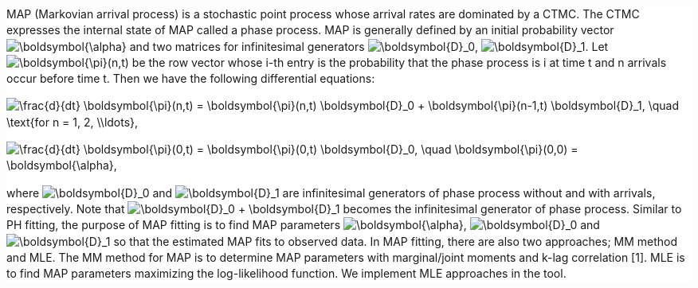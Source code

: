 MAP (Markovian arrival process) is a stochastic point process whose
arrival rates are dominated by a CTMC. The CTMC expresses the internal
state of MAP called a phase process. MAP is generally defined by an
initial probability vector
![\\boldsymbol{\\alpha}](https://latex.codecogs.com/png.image?%5Cdpi%7B110%7D&space;%5Cbg_white&space;%5Cboldsymbol%7B%5Calpha%7D "\boldsymbol{\alpha}")
and two matrices for infinitesimal generators
![\\boldsymbol{D}\_0](https://latex.codecogs.com/png.image?%5Cdpi%7B110%7D&space;%5Cbg_white&space;%5Cboldsymbol%7BD%7D_0 "\boldsymbol{D}_0"),
![\\boldsymbol{D}\_1](https://latex.codecogs.com/png.image?%5Cdpi%7B110%7D&space;%5Cbg_white&space;%5Cboldsymbol%7BD%7D_1 "\boldsymbol{D}_1").
Let
![\\boldsymbol{\\pi}(n,t)](https://latex.codecogs.com/png.image?%5Cdpi%7B110%7D&space;%5Cbg_white&space;%5Cboldsymbol%7B%5Cpi%7D%28n%2Ct%29 "\boldsymbol{\pi}(n,t)")
be the row vector whose i-th entry is the probability that the phase
process is i at time t and n arrivals occur before time t. Then we have
the following differential equations:

![
\\frac{d}{dt} \\boldsymbol{\\pi}(n,t) = \\boldsymbol{\\pi}(n,t) \\boldsymbol{D}\_0 + \\boldsymbol{\\pi}(n-1,t) \\boldsymbol{D}\_1, \\quad \\text{for $n = 1, 2, \\ldots$},
](https://latex.codecogs.com/png.image?%5Cdpi%7B110%7D&space;%5Cbg_white&space;%0A%5Cfrac%7Bd%7D%7Bdt%7D%20%5Cboldsymbol%7B%5Cpi%7D%28n%2Ct%29%20%3D%20%5Cboldsymbol%7B%5Cpi%7D%28n%2Ct%29%20%5Cboldsymbol%7BD%7D_0%20%2B%20%5Cboldsymbol%7B%5Cpi%7D%28n-1%2Ct%29%20%5Cboldsymbol%7BD%7D_1%2C%20%5Cquad%20%5Ctext%7Bfor%20%24n%20%3D%201%2C%202%2C%20%5Cldots%24%7D%2C%0A "
\frac{d}{dt} \boldsymbol{\pi}(n,t) = \boldsymbol{\pi}(n,t) \boldsymbol{D}_0 + \boldsymbol{\pi}(n-1,t) \boldsymbol{D}_1, \quad \text{for $n = 1, 2, \ldots$},
")

![
\\frac{d}{dt} \\boldsymbol{\\pi}(0,t) = \\boldsymbol{\\pi}(0,t) \\boldsymbol{D}\_0, \\quad \\boldsymbol{\\pi}(0,0) = \\boldsymbol{\\alpha},
](https://latex.codecogs.com/png.image?%5Cdpi%7B110%7D&space;%5Cbg_white&space;%0A%5Cfrac%7Bd%7D%7Bdt%7D%20%5Cboldsymbol%7B%5Cpi%7D%280%2Ct%29%20%3D%20%5Cboldsymbol%7B%5Cpi%7D%280%2Ct%29%20%5Cboldsymbol%7BD%7D_0%2C%20%5Cquad%20%5Cboldsymbol%7B%5Cpi%7D%280%2C0%29%20%3D%20%5Cboldsymbol%7B%5Calpha%7D%2C%0A "
\frac{d}{dt} \boldsymbol{\pi}(0,t) = \boldsymbol{\pi}(0,t) \boldsymbol{D}_0, \quad \boldsymbol{\pi}(0,0) = \boldsymbol{\alpha},
")

where
![\\boldsymbol{D}\_0](https://latex.codecogs.com/png.image?%5Cdpi%7B110%7D&space;%5Cbg_white&space;%5Cboldsymbol%7BD%7D_0 "\boldsymbol{D}_0")
and
![\\boldsymbol{D}\_1](https://latex.codecogs.com/png.image?%5Cdpi%7B110%7D&space;%5Cbg_white&space;%5Cboldsymbol%7BD%7D_1 "\boldsymbol{D}_1")
are infinitesimal generators of phase process without and with arrivals,
respectively. Note that
![\\boldsymbol{D}\_0 + \\boldsymbol{D}\_1](https://latex.codecogs.com/png.image?%5Cdpi%7B110%7D&space;%5Cbg_white&space;%5Cboldsymbol%7BD%7D_0%20%2B%20%5Cboldsymbol%7BD%7D_1 "\boldsymbol{D}_0 + \boldsymbol{D}_1")
becomes the infinitesimal generator of phase process. Similar to PH
fitting, the purpose of MAP fitting is to find MAP parameters
![\\boldsymbol{\\alpha}](https://latex.codecogs.com/png.image?%5Cdpi%7B110%7D&space;%5Cbg_white&space;%5Cboldsymbol%7B%5Calpha%7D "\boldsymbol{\alpha}"),
![\\boldsymbol{D}\_0](https://latex.codecogs.com/png.image?%5Cdpi%7B110%7D&space;%5Cbg_white&space;%5Cboldsymbol%7BD%7D_0 "\boldsymbol{D}_0")
and
![\\boldsymbol{D}\_1](https://latex.codecogs.com/png.image?%5Cdpi%7B110%7D&space;%5Cbg_white&space;%5Cboldsymbol%7BD%7D_1 "\boldsymbol{D}_1")
so that the estimated MAP fits to observed data. In MAP fitting, there
are also two approaches; MM method and MLE. The MM method for MAP is to
determine MAP parameters with marginal/joint moments and k-lag
correlation \[1\]. MLE is to find MAP parameters maximizing the
log-likelihood function. We implement MLE approaches in the tool.
